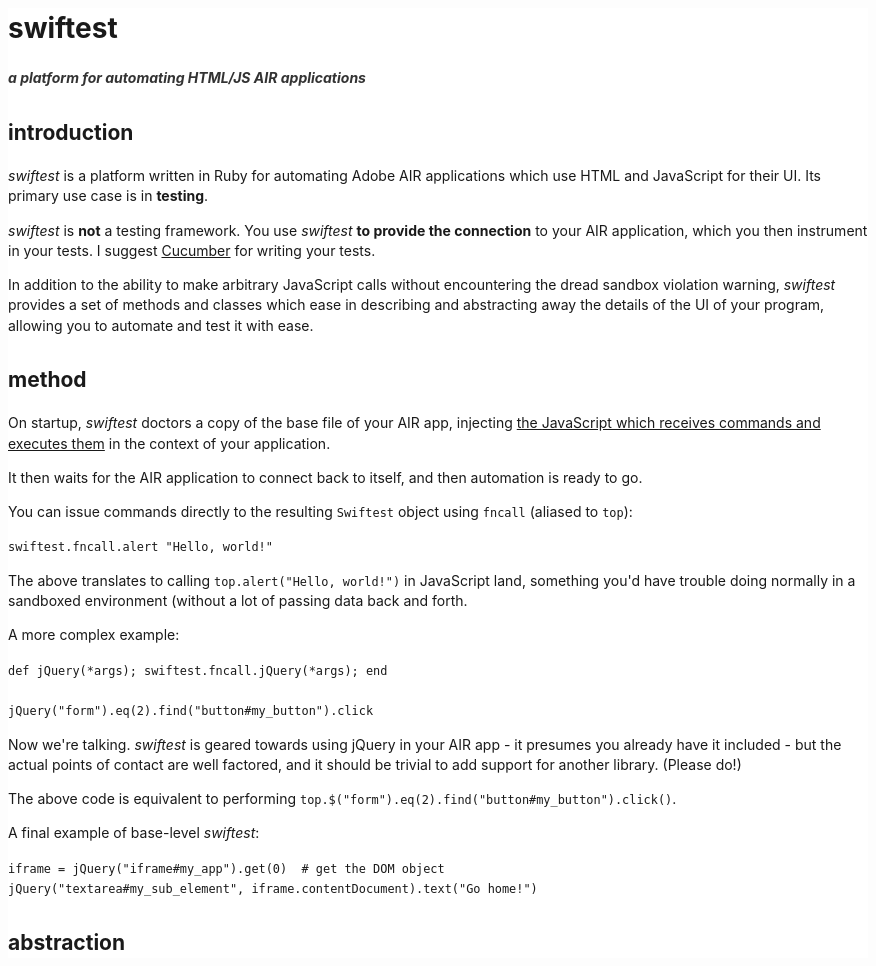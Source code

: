 # swiftest
##### <span style="color: #333">a platform for automating HTML/JS AIR applications</span> 

## introduction

_swiftest_ is a platform written in Ruby for automating Adobe AIR applications which use HTML and JavaScript for their UI. Its primary use case is in **testing**.

_swiftest_ is **not** a testing framework. You use _swiftest_ **to provide the connection** to your AIR application, which you then instrument in your tests. I suggest [Cucumber](http://cukes.info) for writing your tests.

In addition to the ability to make arbitrary JavaScript calls without encountering the dread sandbox violation warning, _swiftest_ provides a set of methods and classes which ease in describing and abstracting away the details of the UI of your program, allowing you to automate and test it with ease.

## method

On startup, _swiftest_ doctors a copy of the base file of your AIR app, injecting [the JavaScript which receives commands and executes them](http://github.com/celtic/swiftest/blob/master/inject.js) in the context of your application.

It then waits for the AIR application to connect back to itself, and then automation is ready to go.

You can issue commands directly to the resulting `Swiftest` object using `fncall` (aliased to `top`):

    swiftest.fncall.alert "Hello, world!"

The above translates to calling `top.alert("Hello, world!")` in JavaScript land, something you'd have trouble doing normally in a sandboxed environment (without a lot of passing data back and forth.

A more complex example:
    
    def jQuery(*args); swiftest.fncall.jQuery(*args); end

    jQuery("form").eq(2).find("button#my_button").click

Now we're talking. _swiftest_ is geared towards using jQuery in your AIR app - it presumes you already have it included - but the actual points of contact are well factored, and it should be trivial to add support for another library. (Please do!)

The above code is equivalent to performing `top.$("form").eq(2).find("button#my_button").click()`.

A final example of base-level _swiftest_:

    iframe = jQuery("iframe#my_app").get(0)  # get the DOM object
    jQuery("textarea#my_sub_element", iframe.contentDocument).text("Go home!")

## abstraction
